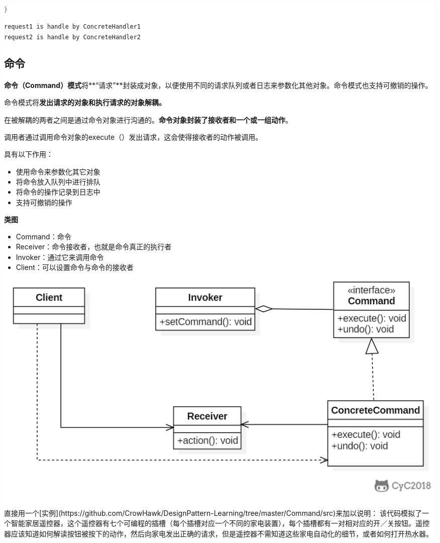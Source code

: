 ```java
}
```

```html
request1 is handle by ConcreteHandler1
request2 is handle by ConcreteHandler2
```

## 命令

**命令（Command）模式**将**“请求”**封装成对象，以便使用不同的请求队列或者日志来参数化其他对象。命令模式也支持可撤销的操作。

命令模式将**发出请求的对象和执行请求的对象解耦。**

在被解耦的两者之间是通过命令对象进行沟通的。**命令对象封装了接收者和一个或一组动作**。

调用者通过调用命令对象的execute（）发出请求，这会使得接收者的动作被调用。

具有以下作用：

- 使用命令来参数化其它对象
- 将命令放入队列中进行排队
- 将命令的操作记录到日志中
- 支持可撤销的操作

**类图**

- Command：命令
- Receiver：命令接收者，也就是命令真正的执行者
- Invoker：通过它来调用命令
- Client：可以设置命令与命令的接收者

<div align="center"> <img src="pics/c44a0342-f405-4f17-b750-e27cf4aadde2.png"/> </div><br>
直接用一个[实例](https://github.com/CrowHawk/DesignPattern-Learning/tree/master/Command/src)来加以说明： 该代码模拟了一个智能家居遥控器，这个遥控器有七个可编程的插槽（每个插槽对应一个不同的家电装置），每个插槽都有一对相对应的开／关按钮。遥控器应该知道如何解读按钮被按下的动作，然后向家电发出正确的请求，但是遥控器不需知道这些家电自动化的细节，或者如何打开热水器。
